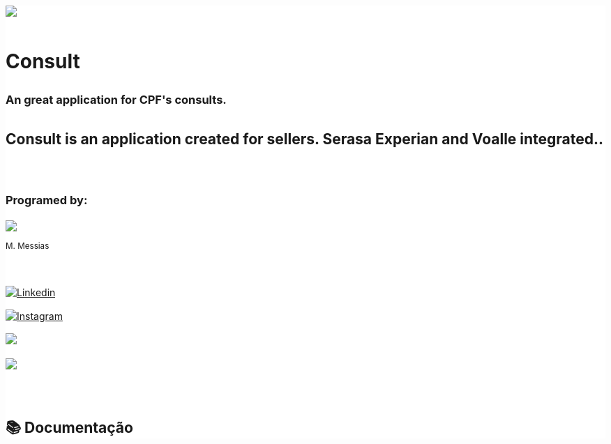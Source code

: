 
  

<div>

<img  src="https://github.com/user-attachments/assets/80b146d2-2bc9-4717-8c63-fc1e11214ce8"  height=65>

</div>

  

# Consult

  

### An great application for CPF's consults.

  

## Consult is an application created for sellers. Serasa Experian and Voalle integrated..

  

<br/>

  
  

### Programed by:

  

<img  src="https://avatars.githubusercontent.com/u/78608382?s=400&u=d5e5ae4607ca9a1589bbf68dd8d0ecac5d9e6945&v=4"  width=115><br><sub>M. Messias</sub>

<br/>

<div>

<a  href="https://www.linkedin.com/in/mmessiasdev/"  target="_blank"  rel="noopener"><img  src="https://img.shields.io/badge/linkedin-20232A?style=for-the-badge&logo=linkedin"  alt="Linkedin"></a>

<a  href="https://www.linkedin.com/in/mmessiasdev/"  target="_blank"  rel="noopener"><img  src="https://img.shields.io/badge/Instagram-20232A?style=for-the-badge&logo=instagram"  alt="Instagram"></a>

<a  href="http://api.whatsapp.com/send?phone=5577991057040"  target="_blank"><img  src="https://img.shields.io/badge/WhatsApp-20232A?style=for-the-badge&logo=whatsapp"></a>

<a  href="https://www.youtube.com/channel/UCHSrdW4QVmr-CjVW3KP2FAw"  target="_blank"><img  src="https://img.shields.io/badge/YouTube-20232A?style=for-the-badge&logo=youtube"></a>

</div>

  

<br/>

  

## 📚 Documentação

  

<div>
